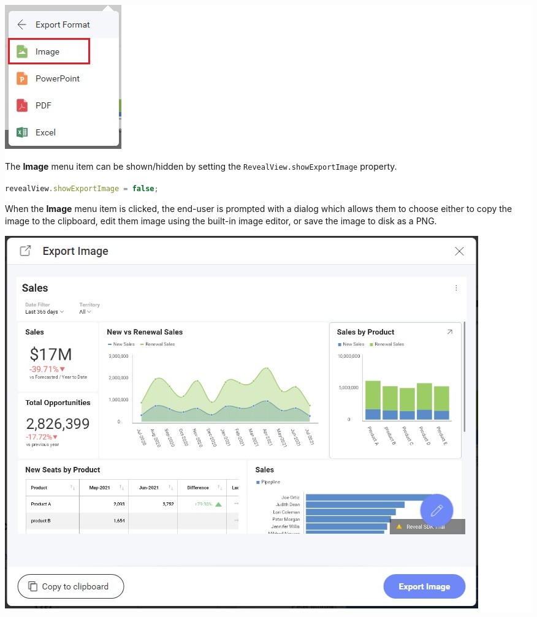 ![](images/export-image.jpg)

The **Image** menu item can be shown/hidden by setting the `RevealView.showExportImage` property.

```js
revealView.showExportImage = false;
```

When the **Image** menu item is clicked, the end-user is prompted with a dialog which allows them to choose either to copy the image to the clipboard, edit them image using the built-in image editor, or save the image to disk as a PNG.

![](images/export-image-options.jpg)
